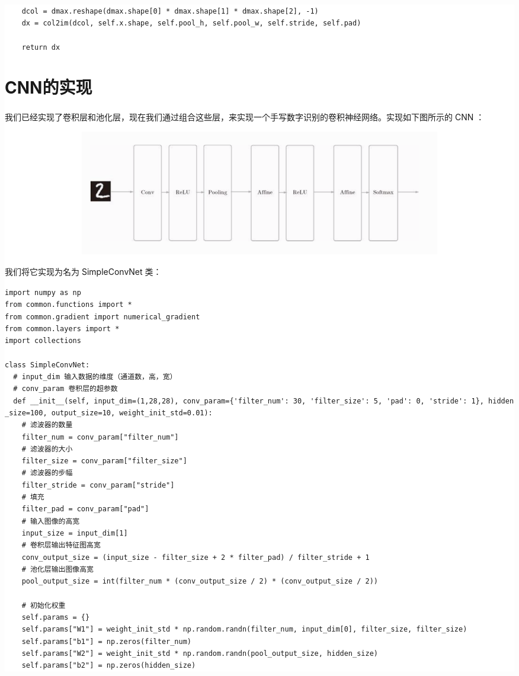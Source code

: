 ```
    dcol = dmax.reshape(dmax.shape[0] * dmax.shape[1] * dmax.shape[2], -1)
    dx = col2im(dcol, self.x.shape, self.pool_h, self.pool_w, self.stride, self.pad)
    
    return dx
```

# CNN的实现

我们已经实现了卷积层和池化层，现在我们通过组合这些层，来实现一个手写数字识别的卷积神经网络。实现如下图所示的 CNN ：

<div align="center"><img width="600px" src="./images/2019.12.28-65.png"/></div>

我们将它实现为名为 SimpleConvNet 类：

```
import numpy as np
from common.functions import *
from common.gradient import numerical_gradient
from common.layers import *
import collections

class SimpleConvNet:
  # input_dim 输入数据的维度（通道数，高，宽）
  # conv_param 卷积层的超参数
  def __init__(self, input_dim=(1,28,28), conv_param={'filter_num': 30, 'filter_size': 5, 'pad': 0, 'stride': 1}, hidden_size=100, output_size=10, weight_init_std=0.01):
    # 滤波器的数量
    filter_num = conv_param["filter_num"]
    # 滤波器的大小
    filter_size = conv_param["filter_size"]
    # 滤波器的步幅
    filter_stride = conv_param["stride"]
    # 填充
    filter_pad = conv_param["pad"]
    # 输入图像的高宽
    input_size = input_dim[1]
    # 卷积层输出特征图高宽
    conv_output_size = (input_size - filter_size + 2 * filter_pad) / filter_stride + 1
    # 池化层输出图像高宽
    pool_output_size = int(filter_num * (conv_output_size / 2) * (conv_output_size / 2))

    # 初始化权重
    self.params = {}
    self.params["W1"] = weight_init_std * np.random.randn(filter_num, input_dim[0], filter_size, filter_size)
    self.params["b1"] = np.zeros(filter_num)
    self.params["W2"] = weight_init_std * np.random.randn(pool_output_size, hidden_size)
    self.params["b2"] = np.zeros(hidden_size)
```